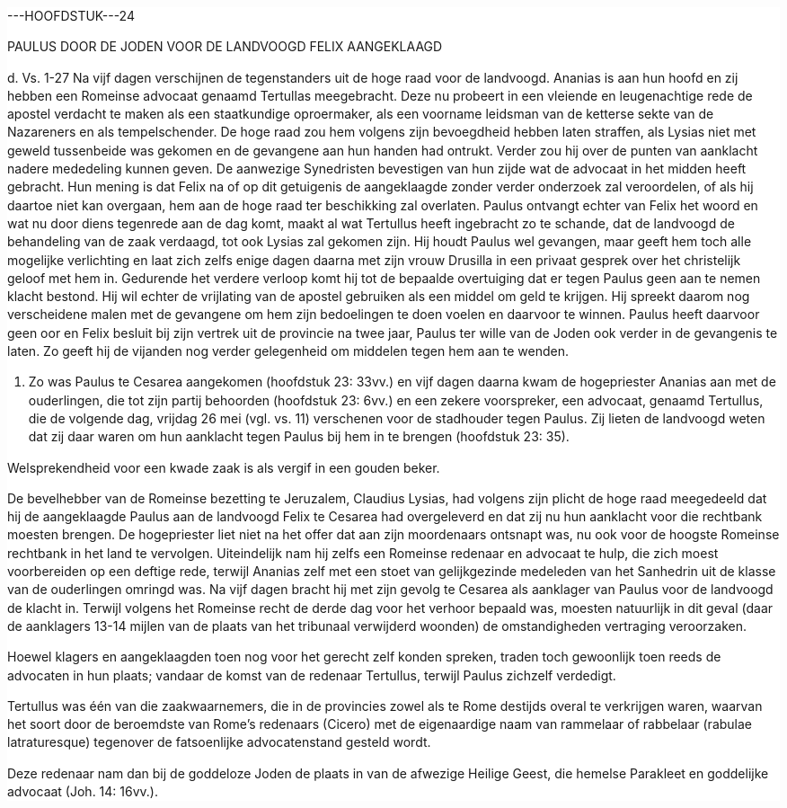 ---HOOFDSTUK---24

PAULUS DOOR DE JODEN VOOR DE LANDVOOGD FELIX AANGEKLAAGD

d. Vs. 1-27 Na vijf dagen verschijnen de tegenstanders uit de hoge raad voor de landvoogd. Ananias is aan hun hoofd en zij hebben een Romeinse advocaat genaamd Tertullas meegebracht. Deze nu probeert in een vleiende en leugenachtige rede de apostel verdacht te maken als een staatkundige oproermaker, als een voorname leidsman van de ketterse sekte van de Nazareners en als tempelschender. De hoge raad zou hem volgens zijn bevoegdheid hebben laten straffen, als Lysias niet met geweld tussenbeide was gekomen en de gevangene aan hun handen had ontrukt. Verder zou hij over de punten van aanklacht nadere mededeling kunnen geven. De aanwezige Synedristen bevestigen van hun zijde wat de advocaat in het midden heeft gebracht. Hun mening is dat Felix na of op dit getuigenis de aangeklaagde zonder verder onderzoek zal veroordelen, of als hij daartoe niet kan overgaan, hem aan de hoge raad ter beschikking zal overlaten. Paulus ontvangt echter van Felix het woord en wat nu door diens tegenrede aan de dag komt, maakt al wat Tertullus heeft ingebracht zo te schande, dat de landvoogd de behandeling van de zaak verdaagd, tot ook Lysias zal gekomen zijn. Hij houdt Paulus wel gevangen, maar geeft hem toch alle mogelijke verlichting en laat zich zelfs enige dagen daarna met zijn vrouw Drusilla in een privaat gesprek over het christelijk geloof met hem in. Gedurende het verdere verloop komt hij tot de bepaalde overtuiging dat er tegen Paulus geen aan te nemen klacht bestond. Hij wil echter de vrijlating van de apostel gebruiken als een middel om geld te krijgen. Hij spreekt daarom nog verscheidene malen met de gevangene om hem zijn bedoelingen te doen voelen en daarvoor te winnen. Paulus heeft daarvoor geen oor en Felix besluit bij zijn vertrek uit de provincie na twee jaar, Paulus ter wille van de Joden ook verder in de gevangenis te laten. Zo geeft hij de vijanden nog verder gelegenheid om middelen tegen hem aan te wenden.

1. Zo was Paulus te Cesarea aangekomen (hoofdstuk 23: 33vv.) en vijf dagen daarna kwam de hogepriester Ananias aan met de ouderlingen, die tot zijn partij behoorden (hoofdstuk 23: 6vv.) en een zekere voorspreker, een advocaat, genaamd Tertullus, die de volgende dag, vrijdag 26 mei (vgl. vs. 11) verschenen voor de stadhouder tegen Paulus. Zij lieten de landvoogd weten dat zij daar waren om hun aanklacht tegen Paulus bij hem in te brengen (hoofdstuk 23: 35).

Welsprekendheid voor een kwade zaak is als vergif in een gouden beker.

De bevelhebber van de Romeinse bezetting te Jeruzalem, Claudius Lysias, had volgens zijn plicht de hoge raad meegedeeld dat hij de aangeklaagde Paulus aan de landvoogd Felix te Cesarea had overgeleverd en dat zij nu hun aanklacht voor die rechtbank moesten brengen. De hogepriester liet niet na het offer dat aan zijn moordenaars ontsnapt was, nu ook voor de hoogste Romeinse rechtbank in het land te vervolgen. Uiteindelijk nam hij zelfs een Romeinse redenaar en advocaat te hulp, die zich moest voorbereiden op een deftige rede, terwijl Ananias zelf met een stoet van gelijkgezinde medeleden van het Sanhedrin uit de klasse van de ouderlingen omringd was. Na vijf dagen bracht hij met zijn gevolg te Cesarea als aanklager van Paulus voor de landvoogd de klacht in. Terwijl volgens het Romeinse recht de derde dag voor het verhoor bepaald was, moesten natuurlijk in dit geval (daar de aanklagers 13-14 mijlen van de plaats van het tribunaal verwijderd woonden) de omstandigheden vertraging veroorzaken.

Hoewel klagers en aangeklaagden toen nog voor het gerecht zelf konden spreken, traden toch gewoonlijk toen reeds de advocaten in hun plaats; vandaar de komst van de redenaar Tertullus, terwijl Paulus zichzelf verdedigt.

Tertullus was één van die zaakwaarnemers, die in de provincies zowel als te Rome destijds overal te verkrijgen waren, waarvan het soort door de beroemdste van Rome’s redenaars (Cicero) met de eigenaardige naam van rammelaar of rabbelaar (rabulae latraturesque) tegenover de fatsoenlijke advocatenstand gesteld wordt.

Deze redenaar nam dan bij de goddeloze Joden de plaats in van de afwezige Heilige Geest, die hemelse Parakleet en goddelijke advocaat (Joh. 14: 16vv.).
